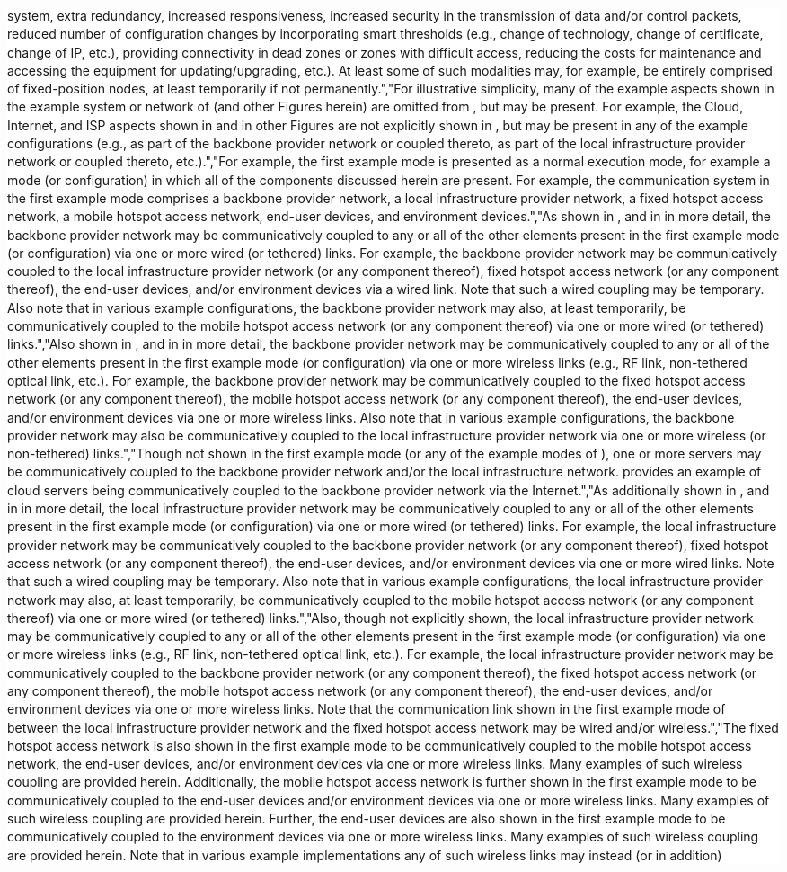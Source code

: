 system, extra redundancy, increased responsiveness, increased security in the transmission of data and\/or control packets, reduced number of configuration changes by incorporating smart thresholds (e.g., change of technology, change of certificate, change of IP, etc.), providing connectivity in dead zones or zones with difficult access, reducing the costs for maintenance and accessing the equipment for updating\/upgrading, etc.). At least some of such modalities may, for example, be entirely comprised of fixed-position nodes, at least temporarily if not permanently.","For illustrative simplicity, many of the example aspects shown in the example system or network  of  (and other Figures herein) are omitted from , but may be present. For example, the Cloud, Internet, and ISP aspects shown in  and in other Figures are not explicitly shown in , but may be present in any of the example configurations (e.g., as part of the backbone provider network or coupled thereto, as part of the local infrastructure provider network or coupled thereto, etc.).","For example, the first example mode  is presented as a normal execution mode, for example a mode (or configuration) in which all of the components discussed herein are present. For example, the communication system in the first example mode  comprises a backbone provider network, a local infrastructure provider network, a fixed hotspot access network, a mobile hotspot access network, end-user devices, and environment devices.","As shown in , and in  in more detail, the backbone provider network may be communicatively coupled to any or all of the other elements present in the first example mode  (or configuration) via one or more wired (or tethered) links. For example, the backbone provider network may be communicatively coupled to the local infrastructure provider network (or any component thereof), fixed hotspot access network (or any component thereof), the end-user devices, and\/or environment devices via a wired link. Note that such a wired coupling may be temporary. Also note that in various example configurations, the backbone provider network may also, at least temporarily, be communicatively coupled to the mobile hotspot access network (or any component thereof) via one or more wired (or tethered) links.","Also shown in , and in  in more detail, the backbone provider network may be communicatively coupled to any or all of the other elements present in the first example mode  (or configuration) via one or more wireless links (e.g., RF link, non-tethered optical link, etc.). For example, the backbone provider network may be communicatively coupled to the fixed hotspot access network (or any component thereof), the mobile hotspot access network (or any component thereof), the end-user devices, and\/or environment devices via one or more wireless links. Also note that in various example configurations, the backbone provider network may also be communicatively coupled to the local infrastructure provider network via one or more wireless (or non-tethered) links.","Though not shown in the first example mode  (or any of the example modes of ), one or more servers may be communicatively coupled to the backbone provider network and\/or the local infrastructure network.  provides an example of cloud servers being communicatively coupled to the backbone provider network via the Internet.","As additionally shown in , and in  in more detail, the local infrastructure provider network may be communicatively coupled to any or all of the other elements present in the first example mode  (or configuration) via one or more wired (or tethered) links. For example, the local infrastructure provider network may be communicatively coupled to the backbone provider network (or any component thereof), fixed hotspot access network (or any component thereof), the end-user devices, and\/or environment devices via one or more wired links. Note that such a wired coupling may be temporary. Also note that in various example configurations, the local infrastructure provider network may also, at least temporarily, be communicatively coupled to the mobile hotspot access network (or any component thereof) via one or more wired (or tethered) links.","Also, though not explicitly shown, the local infrastructure provider network may be communicatively coupled to any or all of the other elements present in the first example mode  (or configuration) via one or more wireless links (e.g., RF link, non-tethered optical link, etc.). For example, the local infrastructure provider network may be communicatively coupled to the backbone provider network (or any component thereof), the fixed hotspot access network (or any component thereof), the mobile hotspot access network (or any component thereof), the end-user devices, and\/or environment devices via one or more wireless links. Note that the communication link shown in the first example mode  of  between the local infrastructure provider network and the fixed hotspot access network may be wired and\/or wireless.","The fixed hotspot access network is also shown in the first example mode  to be communicatively coupled to the mobile hotspot access network, the end-user devices, and\/or environment devices via one or more wireless links. Many examples of such wireless coupling are provided herein. Additionally, the mobile hotspot access network is further shown in the first example mode  to be communicatively coupled to the end-user devices and\/or environment devices via one or more wireless links. Many examples of such wireless coupling are provided herein. Further, the end-user devices are also shown in the first example mode  to be communicatively coupled to the environment devices via one or more wireless links. Many examples of such wireless coupling are provided herein. Note that in various example implementations any of such wireless links may instead (or in addition)
